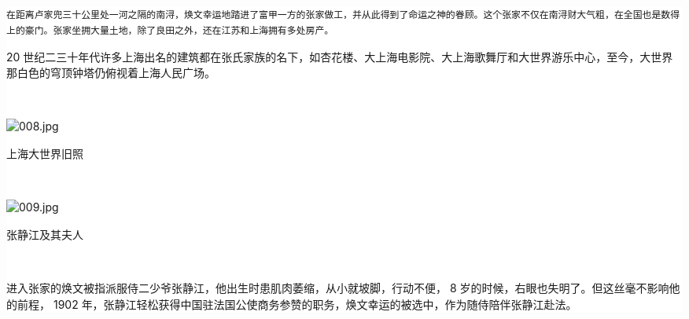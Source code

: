     在距离卢家兜三十公里处一河之隔的南浔，焕文幸运地踏进了富甲一方的张家做工，并从此得到了命运之神的眷顾。这个张家不仅在南浔财大气粗，在全国也是数得上的豪门。张家坐拥大量土地，除了良田之外，还在江苏和上海拥有多处房产。
   </span>
   <span class="s2">
    20
   </span>
   <span class="s1">
    世纪二三十年代许多上海出名的建筑都在张氏家族的名下，如杏花楼、大上海电影院、大上海歌舞厅和大世界游乐中心，至今，大世界那白色的穹顶钟塔仍俯视着上海人民广场。
   </span>
  </p>
  <p class="p1">
   <span class="s1">
   </span>
   <br/>
  </p>
  <p class="p3">
   <span class="s1">
    <img alt="008.jpg" border="0" height="463" src="/medias/contents/5290/008.jpg" width="350"/>
   </span>
  </p>
  <p class="p2">
   <span class="s1">
    上海大世界旧照
   </span>
  </p>
  <p class="p1">
   <span class="s1">
   </span>
   <br/>
  </p>
  <p class="p3">
   <span class="s1">
    <img alt="009.jpg" border="0" height="480" src="/medias/contents/5290/009.jpg" width="335"/>
   </span>
  </p>
  <p class="p2">
   <span class="s1">
    张静江及其夫人
   </span>
  </p>
  <p class="p1">
   <span class="s1">
   </span>
   <br/>
  </p>
  <p class="p2">
   <span class="s1">
    进入张家的焕文被指派服侍二少爷张静江，他出生时患肌肉萎缩，从小就坡脚，行动不便，
   </span>
   <span class="s2">
    8
   </span>
   <span class="s1">
    岁的时候，右眼也失明了。但这丝毫不影响他的前程，
   </span>
   <span class="s2">
    1902
   </span>
   <span class="s1">
    年，张静江轻松获得中国驻法国公使商务参赞的职务，焕文幸运的被选中，作为随侍陪伴张静江赴法。
   </span>
  </p>